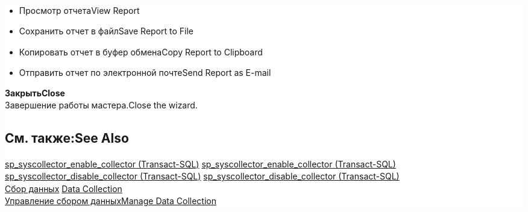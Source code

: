 -   <span data-ttu-id="e6721-166">Просмотр отчета</span><span class="sxs-lookup"><span data-stu-id="e6721-166">View Report</span></span>  
  
-   <span data-ttu-id="e6721-167">Сохранить отчет в файл</span><span class="sxs-lookup"><span data-stu-id="e6721-167">Save Report to File</span></span>  
  
-   <span data-ttu-id="e6721-168">Копировать отчет в буфер обмена</span><span class="sxs-lookup"><span data-stu-id="e6721-168">Copy Report to Clipboard</span></span>  
  
-   <span data-ttu-id="e6721-169">Отправить отчет по электронной почте</span><span class="sxs-lookup"><span data-stu-id="e6721-169">Send Report as E-mail</span></span>  
  
 <span data-ttu-id="e6721-170">**Закрыть**</span><span class="sxs-lookup"><span data-stu-id="e6721-170">**Close**</span></span>  
 <span data-ttu-id="e6721-171">Завершение работы мастера.</span><span class="sxs-lookup"><span data-stu-id="e6721-171">Close the wizard.</span></span>  
  
## <a name="see-also"></a><span data-ttu-id="e6721-172">См. также:</span><span class="sxs-lookup"><span data-stu-id="e6721-172">See Also</span></span>  
 <span data-ttu-id="e6721-173">[sp_syscollector_enable_collector (Transact-SQL)](/sql/relational-databases/system-stored-procedures/sp-syscollector-enable-collector-transact-sql) </span><span class="sxs-lookup"><span data-stu-id="e6721-173">[sp_syscollector_enable_collector &#40;Transact-SQL&#41;](/sql/relational-databases/system-stored-procedures/sp-syscollector-enable-collector-transact-sql) </span></span>  
 <span data-ttu-id="e6721-174">[sp_syscollector_disable_collector (Transact-SQL)](/sql/relational-databases/system-stored-procedures/sp-syscollector-disable-collector-transact-sql) </span><span class="sxs-lookup"><span data-stu-id="e6721-174">[sp_syscollector_disable_collector &#40;Transact-SQL&#41;](/sql/relational-databases/system-stored-procedures/sp-syscollector-disable-collector-transact-sql) </span></span>  
 <span data-ttu-id="e6721-175">[Сбор данных](data-collection.md) </span><span class="sxs-lookup"><span data-stu-id="e6721-175">[Data Collection](data-collection.md) </span></span>  
 [<span data-ttu-id="e6721-176">Управление сбором данных</span><span class="sxs-lookup"><span data-stu-id="e6721-176">Manage Data Collection</span></span>](manage-data-collection.md)  
  
  
